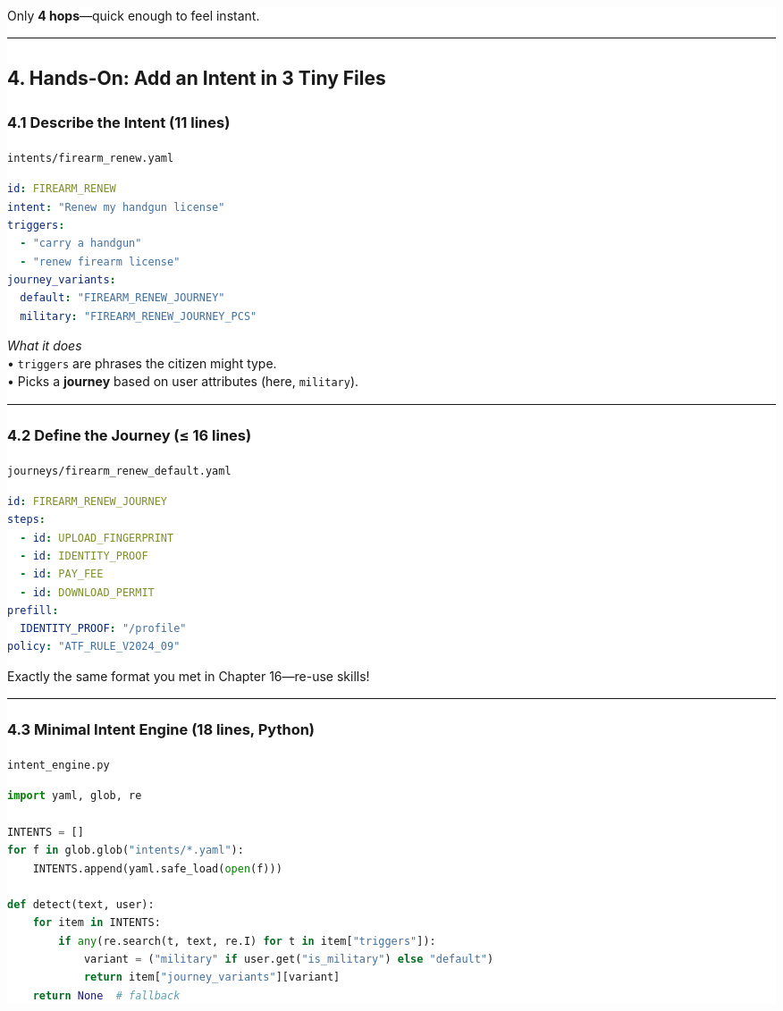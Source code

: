 Only **4 hops**—quick enough to feel instant.

---

## 4. Hands-On: Add an Intent in 3 Tiny Files

### 4.1 Describe the Intent (11 lines)

`intents/firearm_renew.yaml`
```yaml
id: FIREARM_RENEW
intent: "Renew my handgun license"
triggers:
  - "carry a handgun"
  - "renew firearm license"
journey_variants:
  default: "FIREARM_RENEW_JOURNEY"
  military: "FIREARM_RENEW_JOURNEY_PCS"
```

*What it does*  
• `triggers` are phrases the citizen might type.  
• Picks a **journey** based on user attributes (here, `military`).

---

### 4.2 Define the Journey (≤ 16 lines)

`journeys/firearm_renew_default.yaml`
```yaml
id: FIREARM_RENEW_JOURNEY
steps:
  - id: UPLOAD_FINGERPRINT
  - id: IDENTITY_PROOF
  - id: PAY_FEE
  - id: DOWNLOAD_PERMIT
prefill:
  IDENTITY_PROOF: "/profile"
policy: "ATF_RULE_V2024_09"
```

Exactly the same format you met in Chapter 16—re-use skills!

---

### 4.3 Minimal Intent Engine (18 lines, Python)

`intent_engine.py`
```python
import yaml, glob, re

INTENTS = []
for f in glob.glob("intents/*.yaml"):
    INTENTS.append(yaml.safe_load(open(f)))

def detect(text, user):
    for item in INTENTS:
        if any(re.search(t, text, re.I) for t in item["triggers"]):
            variant = ("military" if user.get("is_military") else "default")
            return item["journey_variants"][variant]
    return None  # fallback
```
